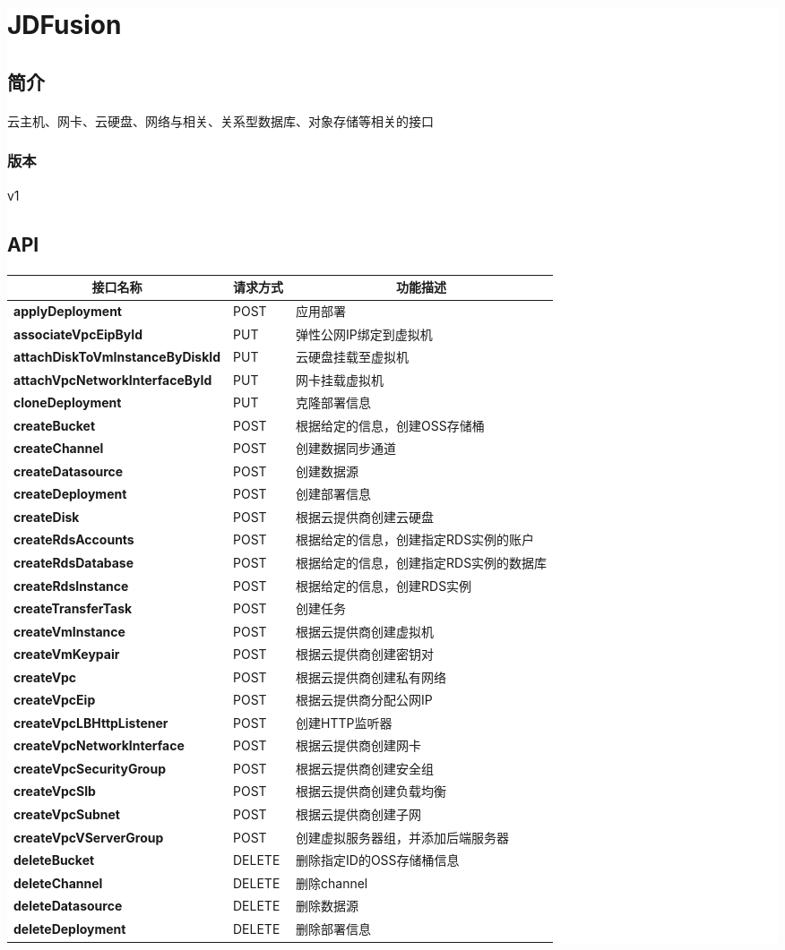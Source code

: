 # JDFusion


## 简介
云主机、网卡、云硬盘、网络与相关、关系型数据库、对象存储等相关的接口


### 版本
v1


## API
|接口名称|请求方式|功能描述|
|---|---|---|
|**applyDeployment**|POST|应用部署|
|**associateVpcEipById**|PUT|弹性公网IP绑定到虚拟机|
|**attachDiskToVmInstanceByDiskId**|PUT|云硬盘挂载至虚拟机|
|**attachVpcNetworkInterfaceById**|PUT|网卡挂载虚拟机|
|**cloneDeployment**|PUT|克隆部署信息|
|**createBucket**|POST|根据给定的信息，创建OSS存储桶|
|**createChannel**|POST|创建数据同步通道|
|**createDatasource**|POST|创建数据源|
|**createDeployment**|POST|创建部署信息|
|**createDisk**|POST|根据云提供商创建云硬盘|
|**createRdsAccounts**|POST|根据给定的信息，创建指定RDS实例的账户|
|**createRdsDatabase**|POST|根据给定的信息，创建指定RDS实例的数据库|
|**createRdsInstance**|POST|根据给定的信息，创建RDS实例|
|**createTransferTask**|POST|创建任务|
|**createVmInstance**|POST|根据云提供商创建虚拟机|
|**createVmKeypair**|POST|根据云提供商创建密钥对|
|**createVpc**|POST|根据云提供商创建私有网络|
|**createVpcEip**|POST|根据云提供商分配公网IP|
|**createVpcLBHttpListener**|POST|创建HTTP监听器|
|**createVpcNetworkInterface**|POST|根据云提供商创建网卡|
|**createVpcSecurityGroup**|POST|根据云提供商创建安全组|
|**createVpcSlb**|POST|根据云提供商创建负载均衡|
|**createVpcSubnet**|POST|根据云提供商创建子网|
|**createVpcVServerGroup**|POST|创建虚拟服务器组，并添加后端服务器|
|**deleteBucket**|DELETE|删除指定ID的OSS存储桶信息|
|**deleteChannel**|DELETE|删除channel|
|**deleteDatasource**|DELETE|删除数据源|
|**deleteDeployment**|DELETE|删除部署信息|